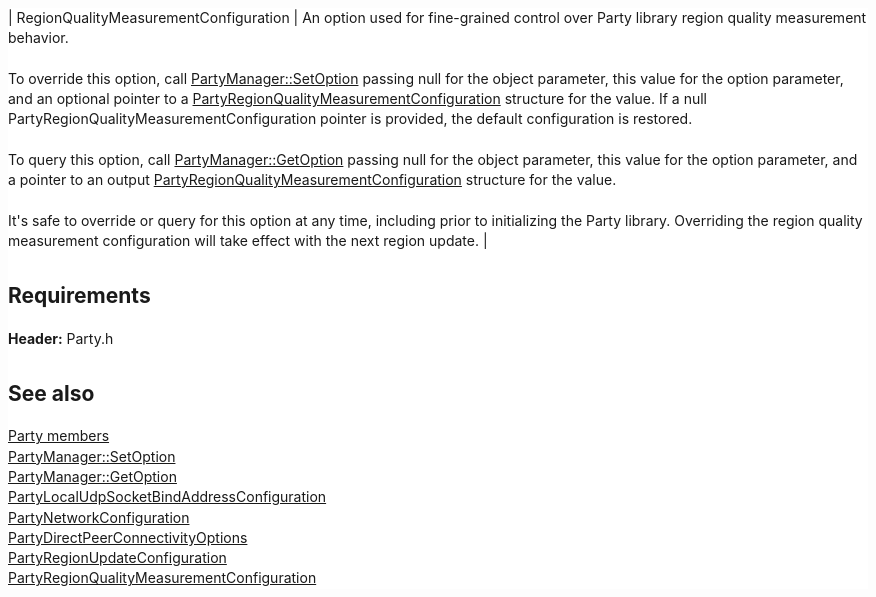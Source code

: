 | RegionQualityMeasurementConfiguration | An option used for fine-grained control over Party library region quality measurement behavior.<br/><br/> To override this option, call [PartyManager::SetOption](../classes/PartyManager/methods/partymanager_setoption.md) passing null for the object parameter, this value for the option parameter, and an optional pointer to a [PartyRegionQualityMeasurementConfiguration](../structs/partyregionqualitymeasurementconfiguration.md) structure for the value. If a null PartyRegionQualityMeasurementConfiguration pointer is provided, the default configuration is restored. <br /><br /> To query this option, call [PartyManager::GetOption](../classes/PartyManager/methods/partymanager_getoption.md) passing null for the object parameter, this value for the option parameter, and a pointer to an output [PartyRegionQualityMeasurementConfiguration](../structs/partyregionqualitymeasurementconfiguration.md) structure for the value.   <br /><br /> It's safe to override or query for this option at any time, including prior to initializing the Party library. Overriding the region quality measurement configuration will take effect with the next region update. |  
  
  
## Requirements  
  
**Header:** Party.h
  
## See also  
[Party members](../party_members.md)  
[PartyManager::SetOption](../classes/PartyManager/methods/partymanager_setoption.md)  
[PartyManager::GetOption](../classes/PartyManager/methods/partymanager_getoption.md)  
[PartyLocalUdpSocketBindAddressConfiguration](../structs/partylocaludpsocketbindaddressconfiguration.md)  
[PartyNetworkConfiguration](../structs/partynetworkconfiguration.md)  
[PartyDirectPeerConnectivityOptions](partydirectpeerconnectivityoptions.md)  
[PartyRegionUpdateConfiguration](../structs/partyregionupdateconfiguration.md)  
[PartyRegionQualityMeasurementConfiguration](../structs/partyregionqualitymeasurementconfiguration.md)
  
  
